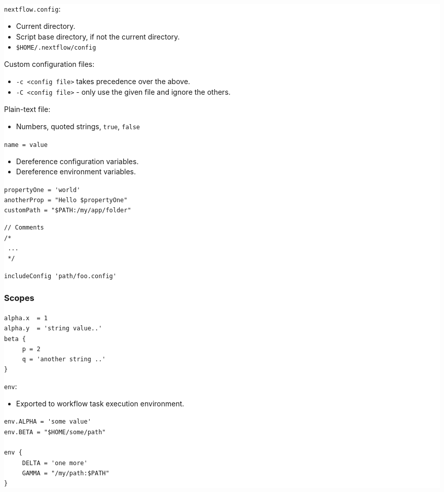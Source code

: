 `nextflow.config`:

* Current directory.
* Script base directory, if not the current directory.
* `$HOME/.nextflow/config`

Custom configuration files:

* `-c <config file>` takes precedence over the above.
* `-C <config file>` - only use the given file and ignore the others.

Plain-text file:

* Numbers, quoted strings, `true`, `false`

```
name = value
```

* Dereference configuration variables.
* Dereference environment variables.

```
propertyOne = 'world'
anotherProp = "Hello $propertyOne"
customPath = "$PATH:/my/app/folder"
```

```
// Comments
/*
 ...
 */
```

```
includeConfig 'path/foo.config'
```

### Scopes

```
alpha.x  = 1
alpha.y  = 'string value..'
beta {
     p = 2
     q = 'another string ..'
}
```

`env`:

* Exported to workflow task execution environment.

```
env.ALPHA = 'some value'
env.BETA = "$HOME/some/path"

env {
     DELTA = 'one more'
     GAMMA = "/my/path:$PATH"
}
```
